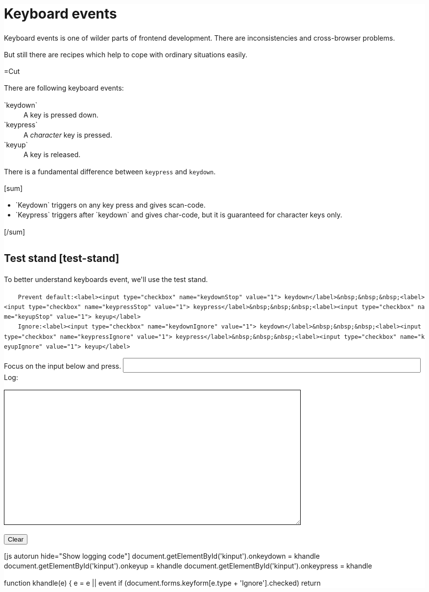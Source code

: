 
# Keyboard events 

Keyboard events is one of wilder parts of frontend development. There are inconsistencies and cross-browser problems.

But still there are recipes which help to cope with ordinary situations easily.

=Cut

There are following keyboard events:
<dl>
<dt>`keydown`</dt>
<dd>A key is pressed down.</dd>
<dt>`keypress`</dt>
<dd>A <i>character</i> key is pressed.</dd>
<dt>`keyup`</dt>
<dd>A key is released.</dd>
</dl>

There is a fundamental difference between `keypress` and `keydown`.

[sum]
<ul>
<li>`Keydown` triggers on any key press and gives scan-code.</li>
<li>`Keypress` triggers after `keydown` and gives char-code, but it is guaranteed for character keys only.</li>
</ul>[/sum]



## Test stand   [test-stand]

To better understand keyboards event, we'll use the test stand.

<form name="keyform" id="keyform" onsubmit="return false">

        Prevent default:<label><input type="checkbox" name="keydownStop" value="1"> keydown</label>&nbsp;&nbsp;&nbsp;<label><input type="checkbox" name="keypressStop" value="1"> keypress</label>&nbsp;&nbsp;&nbsp;<label><input type="checkbox" name="keyupStop" value="1"> keyup</label>
        Ignore:<label><input type="checkbox" name="keydownIgnore" value="1"> keydown</label>&nbsp;&nbsp;&nbsp;<label><input type="checkbox" name="keypressIgnore" value="1"> keypress</label>&nbsp;&nbsp;&nbsp;<label><input type="checkbox" name="keyupIgnore" value="1"> keyup</label>
Focus on the input below and press.
<input type="text" style="font-size:150%;width:600px" id="kinput">
Log:
<textarea rows="18" onfocus="this.blur()" style="width:600px;border:1px solid black"></textarea>
<input type="button" value="Clear" onclick="logClear('key')"/></form>

[js autorun hide="Show logging code"]
document.getElementById('kinput').onkeydown = khandle
document.getElementById('kinput').onkeyup = khandle
document.getElementById('kinput').onkeypress = khandle

function khandle(e) {
  e = e || event
  if (document.forms.keyform[e.type + 'Ignore'].checked) return
   